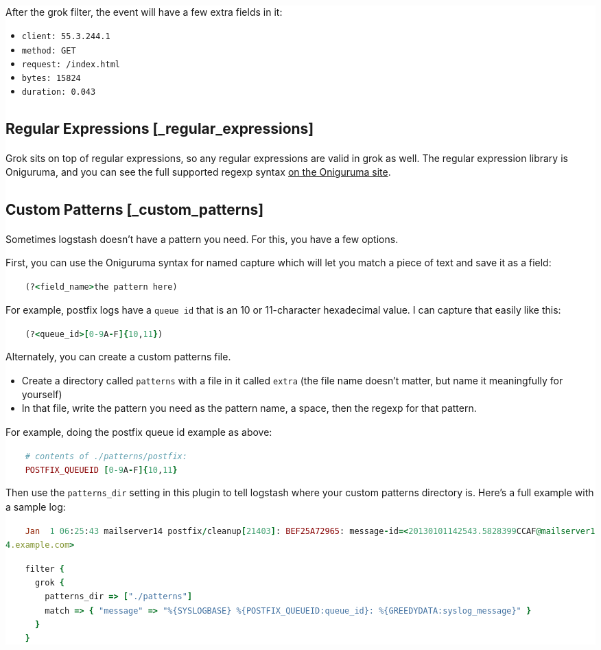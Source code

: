 After the grok filter, the event will have a few extra fields in it:

* `client: 55.3.244.1`
* `method: GET`
* `request: /index.html`
* `bytes: 15824`
* `duration: 0.043`


## Regular Expressions [_regular_expressions]

Grok sits on top of regular expressions, so any regular expressions are valid in grok as well. The regular expression library is Oniguruma, and you can see the full supported regexp syntax [on the Oniguruma site](https://github.com/kkos/oniguruma/blob/master/doc/RE).


## Custom Patterns [_custom_patterns]

Sometimes logstash doesn’t have a pattern you need. For this, you have a few options.

First, you can use the Oniguruma syntax for named capture which will let you match a piece of text and save it as a field:

```ruby
    (?<field_name>the pattern here)
```

For example, postfix logs have a `queue id` that is an 10 or 11-character hexadecimal value. I can capture that easily like this:

```ruby
    (?<queue_id>[0-9A-F]{10,11})
```

Alternately, you can create a custom patterns file.

* Create a directory called `patterns` with a file in it called `extra` (the file name doesn’t matter, but name it meaningfully for yourself)
* In that file, write the pattern you need as the pattern name, a space, then the regexp for that pattern.

For example, doing the postfix queue id example as above:

```ruby
    # contents of ./patterns/postfix:
    POSTFIX_QUEUEID [0-9A-F]{10,11}
```

Then use the `patterns_dir` setting in this plugin to tell logstash where your custom patterns directory is. Here’s a full example with a sample log:

```ruby
    Jan  1 06:25:43 mailserver14 postfix/cleanup[21403]: BEF25A72965: message-id=<20130101142543.5828399CCAF@mailserver14.example.com>
```

```ruby
    filter {
      grok {
        patterns_dir => ["./patterns"]
        match => { "message" => "%{SYSLOGBASE} %{POSTFIX_QUEUEID:queue_id}: %{GREEDYDATA:syslog_message}" }
      }
    }
```
